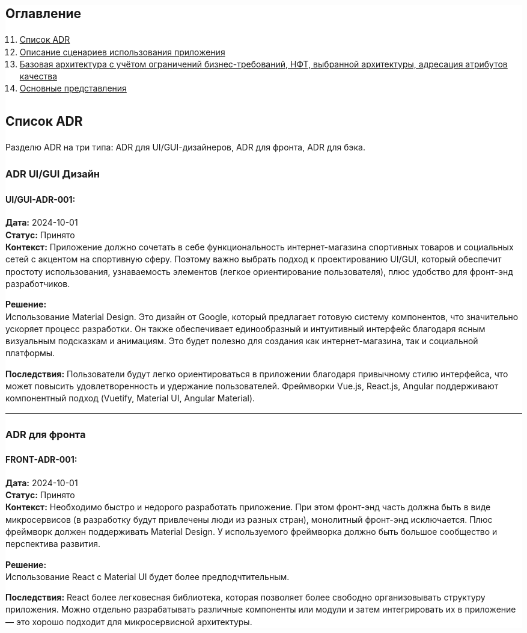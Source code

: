 ## Оглавление
11. [Список ADR][def]
12. [Описание сценариев использования приложения][def2] 
13. [Базовая архитектура с учётом ограничений бизнес-требований, НФТ, выбранной архитектуры, адресация атрибутов качества][def3]
14. [Основные представления][def4]

## Список ADR
[def]: #Список-ADR
 Разделю ADR на три типа: ADR для UI/GUI-дизайнеров, ADR для фронта, ADR для бэка.
### ADR UI/GUI Дизайн
#### UI/GUI-ADR-001:
**Дата:** 2024-10-01  
**Статус:** Принято  
**Контекст:**
Приложение должно сочетать в себе функциональность интернет-магазина спортивных товаров и социальных сетей с акцентом на спортивную сферу. Поэтому важно выбрать подход к проектированию UI/GUI, который обеспечит простоту использования, узнаваемость элементов (легкое ориентирование пользователя), плюс удобство для фронт-энд разработчиков.

**Решение:**  
Использование Material Design. Это дизайн от Google, который предлагает готовую систему компонентов, что значительно ускоряет процесс разработки. Он также обеспечивает единообразный и интуитивный интерфейс благодаря ясным визуальным подсказкам и анимациям. Это будет полезно для создания как интернет-магазина, так и социальной платформы.

**Последствия:** 
Пользователи будут легко ориентироваться в приложении благодаря привычному стилю интерфейса, что может повысить удовлетворенность и удержание пользователей.
Фреймворки Vue.js, React.js, Angular поддерживают компонентный подход (Vuetify, Material UI, Angular Material).

---

### ADR для фронта
#### FRONT-ADR-001:
**Дата:** 2024-10-01  
**Статус:** Принято  
**Контекст:**
Необходимо быстро и недорого разработать приложение. При этом фронт-энд часть должна быть в виде микросервисов (в разработку будут привлечены люди из разных стран), монолитный фронт-энд исключается. Плюс фреймворк должен поддерживать Material Design. У используемого фреймворка должно быть большое сообщество и перспектива развития.

**Решение:**  
Использование React с Material UI будет более предподчтительным.

**Последствия:** 
React более легковесная библиотека, которая позволяет более свободно организовывать структуру приложения. Можно отдельно разрабатывать различные компоненты или модули и затем интегрировать их в приложение — это хорошо подходит для микросервисной архитектуры.


[def2]: #Описание-сценариев-использования-приложения
[def3]: #Базовая-архитектура
[def4]: #Основные-представлени